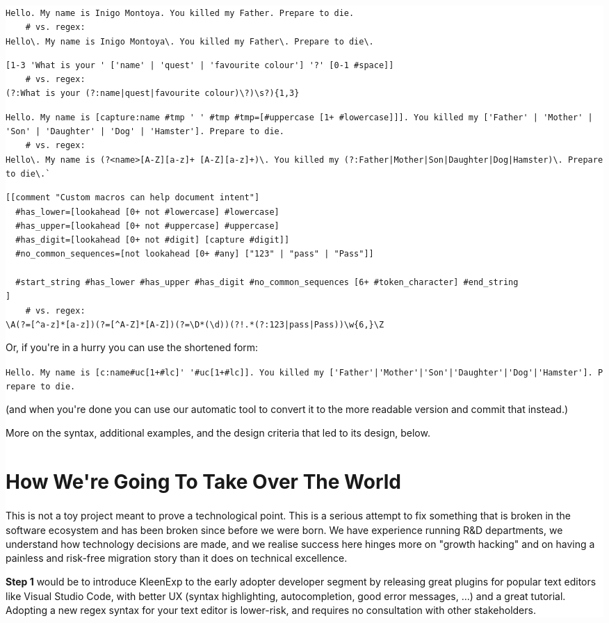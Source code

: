 ```
Hello. My name is Inigo Montoya. You killed my Father. Prepare to die.
    # vs. regex:
Hello\. My name is Inigo Montoya\. You killed my Father\. Prepare to die\.
```

```
[1-3 'What is your ' ['name' | 'quest' | 'favourite colour'] '?' [0-1 #space]]
    # vs. regex:
(?:What is your (?:name|quest|favourite colour)\?)\s?){1,3}
```

```
Hello. My name is [capture:name #tmp ' ' #tmp #tmp=[#uppercase [1+ #lowercase]]]. You killed my ['Father' | 'Mother' | 'Son' | 'Daughter' | 'Dog' | 'Hamster']. Prepare to die.
    # vs. regex:
Hello\. My name is (?<name>[A-Z][a-z]+ [A-Z][a-z]+)\. You killed my (?:Father|Mother|Son|Daughter|Dog|Hamster)\. Prepare to die\.`
```

```
[[comment "Custom macros can help document intent"]
  #has_lower=[lookahead [0+ not #lowercase] #lowercase]
  #has_upper=[lookahead [0+ not #uppercase] #uppercase]
  #has_digit=[lookahead [0+ not #digit] [capture #digit]]
  #no_common_sequences=[not lookahead [0+ #any] ["123" | "pass" | "Pass"]]

  #start_string #has_lower #has_upper #has_digit #no_common_sequences [6+ #token_character] #end_string
]
    # vs. regex:
\A(?=[^a-z]*[a-z])(?=[^A-Z]*[A-Z])(?=\D*(\d))(?!.*(?:123|pass|Pass))\w{6,}\Z
```

Or, if you're in a hurry you can use the shortened form:

```
Hello. My name is [c:name#uc[1+#lc]' '#uc[1+#lc]]. You killed my ['Father'|'Mother'|'Son'|'Daughter'|'Dog'|'Hamster']. Prepare to die.
```

(and when you're done you can use our automatic tool to convert it to the more readable version and commit that instead.)

More on the syntax, additional examples, and the design criteria that led to its design, below.

# How We're Going To Take Over The World

This is not a toy project meant to prove a technological point. This is a serious attempt to fix something that is broken in the software ecosystem and has been broken since before we were born. We have experience running R&D departments, we understand how technology decisions are made, and we realise success here hinges more on "growth hacking" and on having a painless and risk-free migration story than it does on technical excellence.

**Step 1** would be to introduce KleenExp to the early adopter developer segment by releasing great plugins for popular text editors like Visual Studio Code, with better UX (syntax highlighting, autocompletion, good error messages, ...) and a great tutorial. Adopting a new regex syntax for your text editor is lower-risk, and requires no consultation with other stakeholders.
